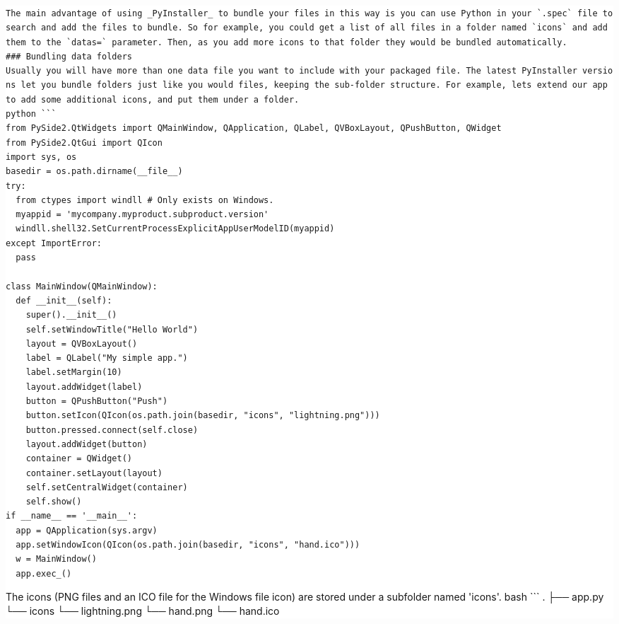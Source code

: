 ```
The main advantage of using _PyInstaller_ to bundle your files in this way is you can use Python in your `.spec` file to search and add the files to bundle. So for example, you could get a list of all files in a folder named `icons` and add them to the `datas=` parameter. Then, as you add more icons to that folder they would be bundled automatically.
### Bundling data folders
Usually you will have more than one data file you want to include with your packaged file. The latest PyInstaller versions let you bundle folders just like you would files, keeping the sub-folder structure. For example, lets extend our app to add some additional icons, and put them under a folder.
python ```
from PySide2.QtWidgets import QMainWindow, QApplication, QLabel, QVBoxLayout, QPushButton, QWidget
from PySide2.QtGui import QIcon
import sys, os
basedir = os.path.dirname(__file__)
try:
  from ctypes import windll # Only exists on Windows.
  myappid = 'mycompany.myproduct.subproduct.version'
  windll.shell32.SetCurrentProcessExplicitAppUserModelID(myappid)
except ImportError:
  pass

class MainWindow(QMainWindow):
  def __init__(self):
    super().__init__()
    self.setWindowTitle("Hello World")
    layout = QVBoxLayout()
    label = QLabel("My simple app.")
    label.setMargin(10)
    layout.addWidget(label)
    button = QPushButton("Push")
    button.setIcon(QIcon(os.path.join(basedir, "icons", "lightning.png")))
    button.pressed.connect(self.close)
    layout.addWidget(button)
    container = QWidget()
    container.setLayout(layout)
    self.setCentralWidget(container)
    self.show()
if __name__ == '__main__':
  app = QApplication(sys.argv)
  app.setWindowIcon(QIcon(os.path.join(basedir, "icons", "hand.ico")))
  w = MainWindow()
  app.exec_()

```

The icons (PNG files and an ICO file for the Windows file icon) are stored under a subfolder named 'icons'.
bash ```
.
├── app.py
└── icons
  └── lightning.png
  └── hand.png
  └── hand.ico
